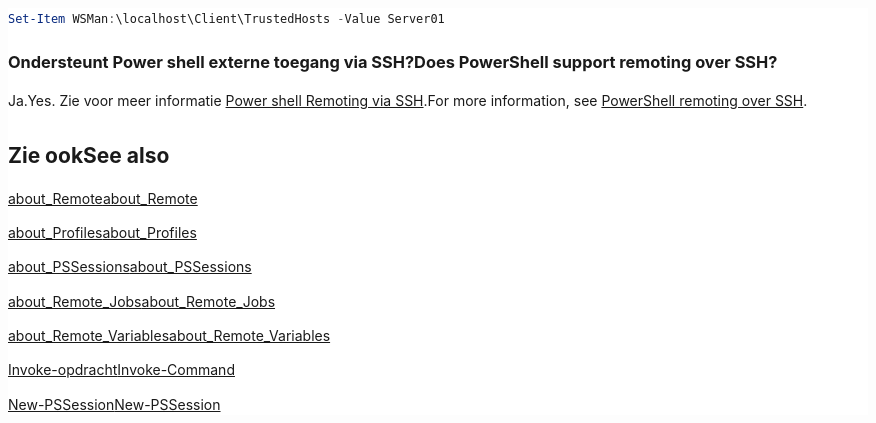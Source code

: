 ```powershell
Set-Item WSMan:\localhost\Client\TrustedHosts -Value Server01
```

### <a name="does-powershell-support-remoting-over-ssh"></a><span data-ttu-id="c470d-288">Ondersteunt Power shell externe toegang via SSH?</span><span class="sxs-lookup"><span data-stu-id="c470d-288">Does PowerShell support remoting over SSH?</span></span>

<span data-ttu-id="c470d-289">Ja.</span><span class="sxs-lookup"><span data-stu-id="c470d-289">Yes.</span></span> <span data-ttu-id="c470d-290">Zie voor meer informatie [Power shell Remoting via SSH](/powershell/scripting/learn/remoting/ssh-remoting-in-powershell-core).</span><span class="sxs-lookup"><span data-stu-id="c470d-290">For more information, see [PowerShell remoting over SSH](/powershell/scripting/learn/remoting/ssh-remoting-in-powershell-core).</span></span>

## <a name="see-also"></a><span data-ttu-id="c470d-291">Zie ook</span><span class="sxs-lookup"><span data-stu-id="c470d-291">See also</span></span>

[<span data-ttu-id="c470d-292">about_Remote</span><span class="sxs-lookup"><span data-stu-id="c470d-292">about_Remote</span></span>](about_Remote.md)

[<span data-ttu-id="c470d-293">about_Profiles</span><span class="sxs-lookup"><span data-stu-id="c470d-293">about_Profiles</span></span>](about_Profiles.md)

[<span data-ttu-id="c470d-294">about_PSSessions</span><span class="sxs-lookup"><span data-stu-id="c470d-294">about_PSSessions</span></span>](about_PSSessions.md)

[<span data-ttu-id="c470d-295">about_Remote_Jobs</span><span class="sxs-lookup"><span data-stu-id="c470d-295">about_Remote_Jobs</span></span>](about_Remote_Jobs.md)

[<span data-ttu-id="c470d-296">about_Remote_Variables</span><span class="sxs-lookup"><span data-stu-id="c470d-296">about_Remote_Variables</span></span>](about_Remote_Variables.md)

[<span data-ttu-id="c470d-297">Invoke-opdracht</span><span class="sxs-lookup"><span data-stu-id="c470d-297">Invoke-Command</span></span>](xref:Microsoft.PowerShell.Core.Invoke-Command)

[<span data-ttu-id="c470d-298">New-PSSession</span><span class="sxs-lookup"><span data-stu-id="c470d-298">New-PSSession</span></span>](xref:Microsoft.PowerShell.Core.New-PSSession)
